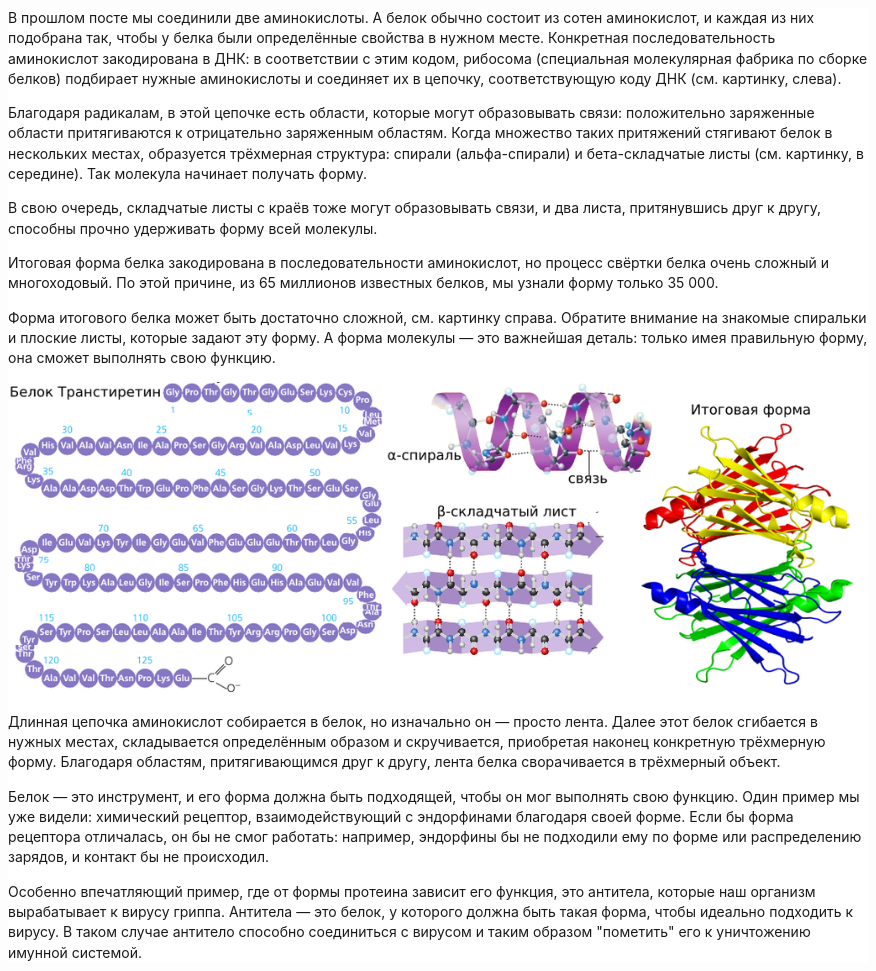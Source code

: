 В прошлом посте мы соединили две аминокислоты. А белок обычно состоит из сотен аминокислот, и каждая из них подобрана так, чтобы у белка были определённые свойства в нужном месте. Конкретная последовательность аминокислот закодирована в ДНК: в соответствии с этим кодом, рибосома (специальная молекулярная фабрика по сборке белков) подбирает нужные аминокислоты и соединяет их в цепочку, соответствующую коду ДНК (см. картинку, слева).

Благодаря радикалам, в этой цепочке есть области, которые могут образовывать связи: положительно заряженные области притягиваются к отрицательно заряженным областям. Когда множество таких притяжений стягивают белок в нескольких местах, образуется трёхмерная структура: спирали (альфа-спирали) и бета-складчатые листы (см. картинку, в середине). Так молекула начинает получать форму.

В свою очередь, складчатые листы с краёв тоже могут образовывать связи, и два листа, притянувшись друг к другу, способны прочно удерживать форму всей молекулы.

Итоговая форма белка закодирована в последовательности аминокислот, но процесс свёртки белка очень сложный и многоходовый. По этой причине, из 65 миллионов известных белков, мы узнали форму только 35 000.

Форма итогового белка может быть достаточно сложной, см. картинку справа. Обратите внимание на знакомые спиральки и плоские листы, которые задают эту форму. А форма молекулы — это важнейшая деталь: только имея правильную форму, она сможет выполнять свою функцию.

![](chapters/img/05/primary-secondary-tertiary-structure-ru.png)

Длинная цепочка аминокислот собирается в белок, но изначально он — просто лента. Далее этот белок сгибается в нужных местах, складывается определённым образом и скручивается, приобретая наконец конкретную трёхмерную форму. Благодаря областям, притягивающимся друг к другу, лента белка сворачивается в трёхмерный объект.

Белок — это инструмент, и его форма должна быть подходящей, чтобы он мог выполнять свою функцию. Один пример мы уже видели: химический рецептор, взаимодействующий с эндорфинами благодаря своей форме. Если бы форма рецептора отличалась, он бы не смог работать: например, эндорфины бы не подходили ему по форме или распределению зарядов, и контакт бы не происходил.

Особенно впечатляющий пример, где от формы протеина зависит его функция, это антитела, которые наш организм вырабатывает к вирусу гриппа. Антитела — это белок, у которого должна быть такая форма, чтобы идеально подходить к вирусу. В таком случае антитело способно соединиться с вирусом и таким образом "пометить" его к уничтожению имунной системой.
